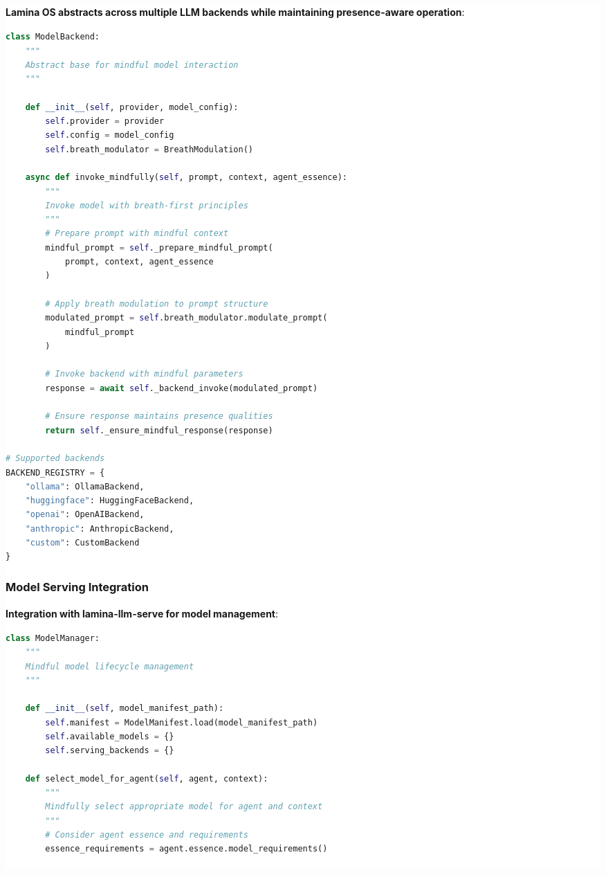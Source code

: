**Lamina OS abstracts across multiple LLM backends while maintaining presence-aware operation**:

```python
class ModelBackend:
    """
    Abstract base for mindful model interaction
    """
    
    def __init__(self, provider, model_config):
        self.provider = provider
        self.config = model_config
        self.breath_modulator = BreathModulation()
    
    async def invoke_mindfully(self, prompt, context, agent_essence):
        """
        Invoke model with breath-first principles
        """
        # Prepare prompt with mindful context
        mindful_prompt = self._prepare_mindful_prompt(
            prompt, context, agent_essence
        )
        
        # Apply breath modulation to prompt structure
        modulated_prompt = self.breath_modulator.modulate_prompt(
            mindful_prompt
        )
        
        # Invoke backend with mindful parameters
        response = await self._backend_invoke(modulated_prompt)
        
        # Ensure response maintains presence qualities
        return self._ensure_mindful_response(response)

# Supported backends
BACKEND_REGISTRY = {
    "ollama": OllamaBackend,
    "huggingface": HuggingFaceBackend, 
    "openai": OpenAIBackend,
    "anthropic": AnthropicBackend,
    "custom": CustomBackend
}
```

### Model Serving Integration

**Integration with lamina-llm-serve for model management**:

```python
class ModelManager:
    """
    Mindful model lifecycle management
    """
    
    def __init__(self, model_manifest_path):
        self.manifest = ModelManifest.load(model_manifest_path)
        self.available_models = {}
        self.serving_backends = {}
    
    def select_model_for_agent(self, agent, context):
        """
        Mindfully select appropriate model for agent and context
        """
        # Consider agent essence and requirements
        essence_requirements = agent.essence.model_requirements()
        
```